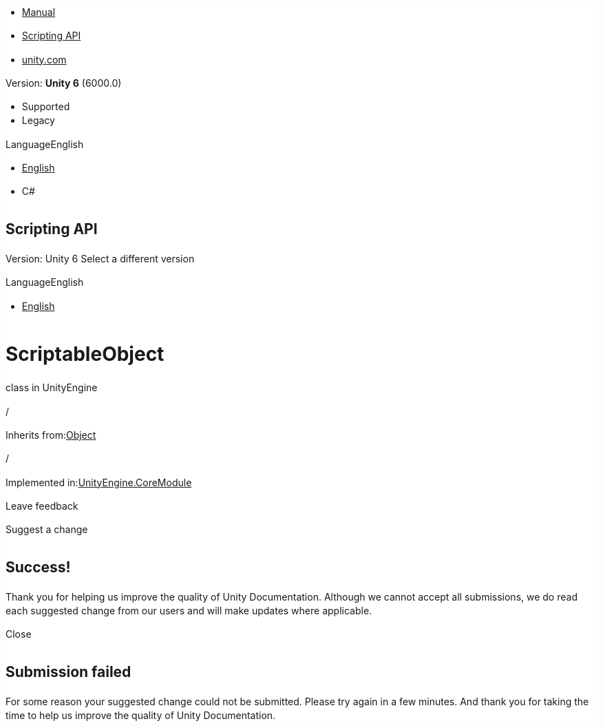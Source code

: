[ ]()

  * [Manual](../Manual/index.html)
  * [Scripting API](../ScriptReference/index.html)

  * [unity.com](https://unity.com/)

Version: **Unity 6** (6000.0)

  * Supported
  * Legacy

LanguageEnglish

  * [English]()

  * C#

[ ](https://docs.unity3d.com)

## Scripting API

Version: Unity 6 Select a different version

LanguageEnglish

  * [English]()

# ScriptableObject

class in UnityEngine

/

Inherits from:[Object](Object.html)

/

Implemented in:[UnityEngine.CoreModule](UnityEngine.CoreModule.html)

Leave feedback

Suggest a change

## Success!

Thank you for helping us improve the quality of Unity Documentation. Although
we cannot accept all submissions, we do read each suggested change from our
users and will make updates where applicable.

Close

## Submission failed

For some reason your suggested change could not be submitted. Please <a>try
again</a> in a few minutes. And thank you for taking the time to help us
improve the quality of Unity Documentation.

